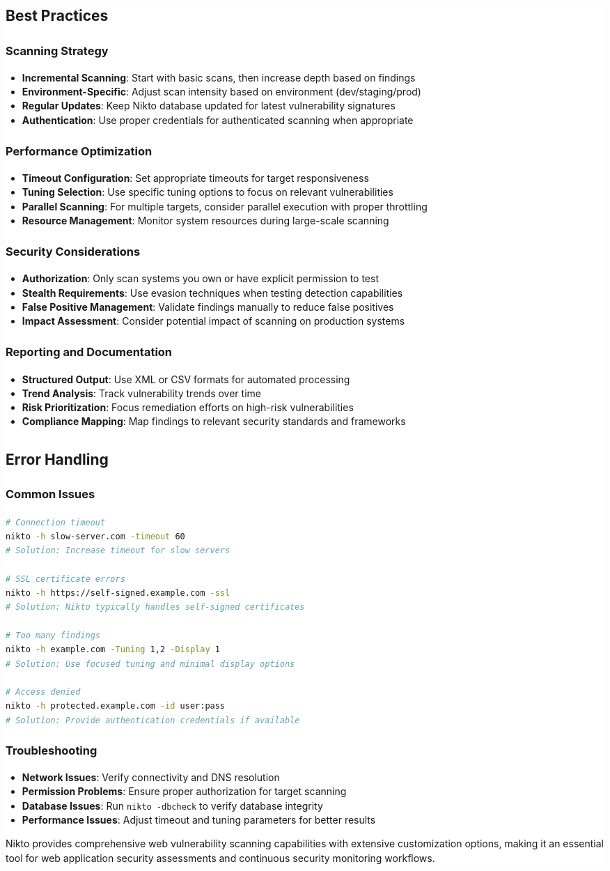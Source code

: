 ## Best Practices

### Scanning Strategy
- **Incremental Scanning**: Start with basic scans, then increase depth based on findings
- **Environment-Specific**: Adjust scan intensity based on environment (dev/staging/prod)
- **Regular Updates**: Keep Nikto database updated for latest vulnerability signatures
- **Authentication**: Use proper credentials for authenticated scanning when appropriate

### Performance Optimization
- **Timeout Configuration**: Set appropriate timeouts for target responsiveness
- **Tuning Selection**: Use specific tuning options to focus on relevant vulnerabilities
- **Parallel Scanning**: For multiple targets, consider parallel execution with proper throttling
- **Resource Management**: Monitor system resources during large-scale scanning

### Security Considerations
- **Authorization**: Only scan systems you own or have explicit permission to test
- **Stealth Requirements**: Use evasion techniques when testing detection capabilities
- **False Positive Management**: Validate findings manually to reduce false positives
- **Impact Assessment**: Consider potential impact of scanning on production systems

### Reporting and Documentation
- **Structured Output**: Use XML or CSV formats for automated processing
- **Trend Analysis**: Track vulnerability trends over time
- **Risk Prioritization**: Focus remediation efforts on high-risk vulnerabilities
- **Compliance Mapping**: Map findings to relevant security standards and frameworks

## Error Handling

### Common Issues
```bash
# Connection timeout
nikto -h slow-server.com -timeout 60
# Solution: Increase timeout for slow servers

# SSL certificate errors
nikto -h https://self-signed.example.com -ssl
# Solution: Nikto typically handles self-signed certificates

# Too many findings
nikto -h example.com -Tuning 1,2 -Display 1
# Solution: Use focused tuning and minimal display options

# Access denied
nikto -h protected.example.com -id user:pass
# Solution: Provide authentication credentials if available
```

### Troubleshooting
- **Network Issues**: Verify connectivity and DNS resolution
- **Permission Problems**: Ensure proper authorization for target scanning
- **Database Issues**: Run `nikto -dbcheck` to verify database integrity
- **Performance Issues**: Adjust timeout and tuning parameters for better results

Nikto provides comprehensive web vulnerability scanning capabilities with extensive customization options, making it an essential tool for web application security assessments and continuous security monitoring workflows.